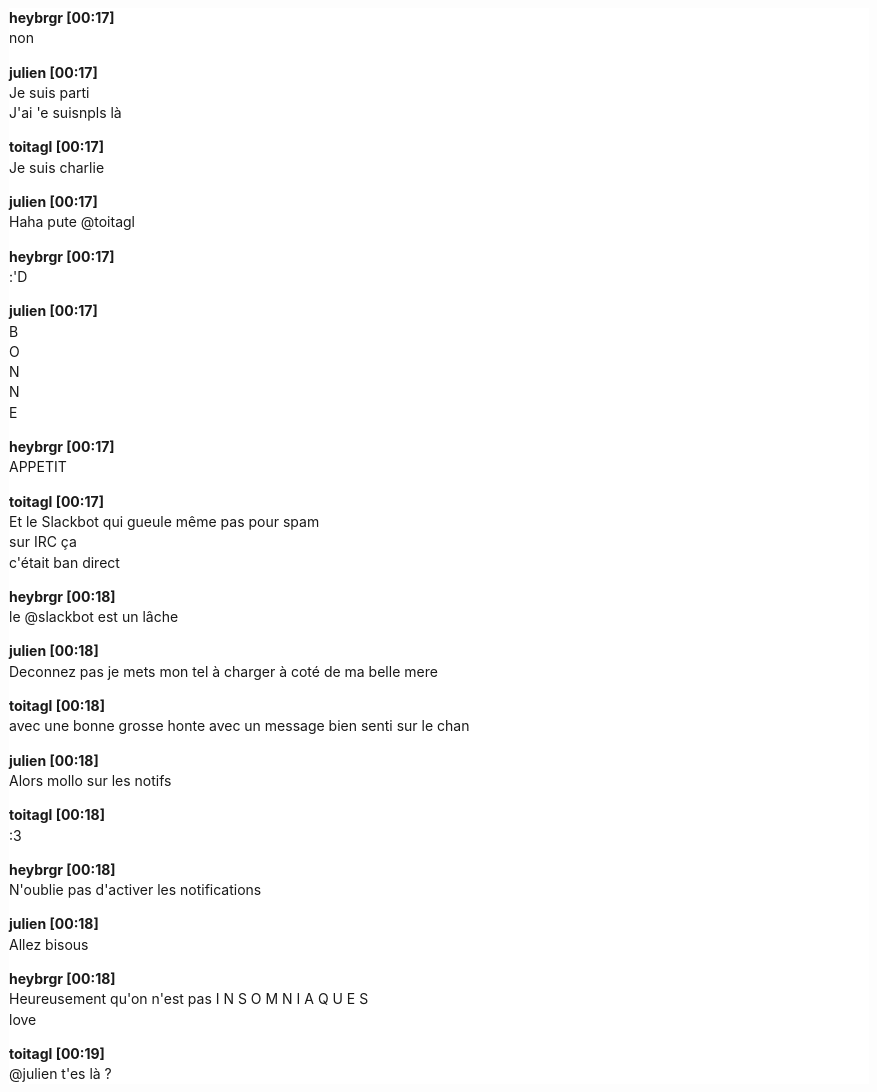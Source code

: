 **heybrgr [00:17]**  
non  

**julien [00:17]**  
Je suis parti  
J'ai 'e suisnpls là  

**toitagl [00:17]**  
Je suis charlie  

**julien [00:17]**  
Haha pute @toitagl  

**heybrgr [00:17]**  
:'D  

**julien [00:17]**  
B  
O  
N  
N  
E  

**heybrgr [00:17]**  
APPETIT  

**toitagl [00:17]**  
Et le Slackbot qui gueule même pas pour spam  
sur IRC ça  
c'était ban direct  

**heybrgr [00:18]**  
le @slackbot est un lâche  

**julien [00:18]**  
Deconnez pas je mets mon tel à charger à coté de ma belle mere  

**toitagl [00:18]**  
avec une bonne grosse honte avec un message bien senti sur le chan  

**julien [00:18]**  
Alors mollo sur les notifs  

**toitagl [00:18]**  
:3  

**heybrgr [00:18]**  
N'oublie pas d'activer les notifications  

**julien [00:18]**  
Allez bisous  

**heybrgr [00:18]**  
Heureusement qu'on n'est pas I N S O M N I A Q U E S  
love  

**toitagl [00:19]**  
@julien t'es là ?  
